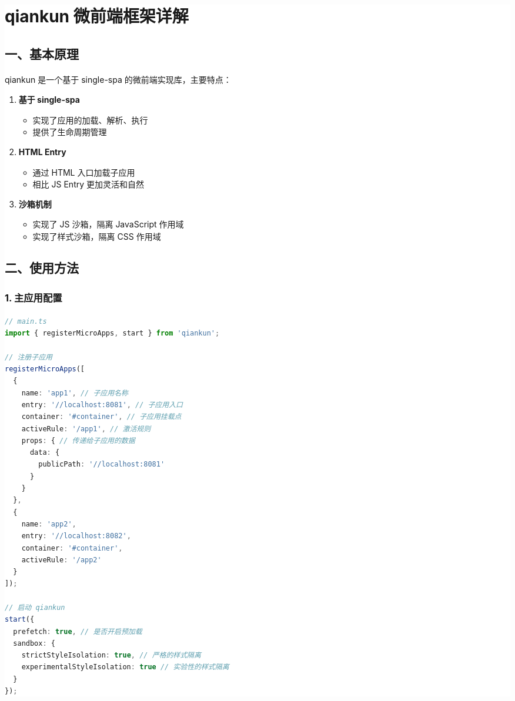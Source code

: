 # qiankun 微前端框架详解

## 一、基本原理

qiankun 是一个基于 single-spa 的微前端实现库，主要特点：

1. **基于 single-spa**
   - 实现了应用的加载、解析、执行
   - 提供了生命周期管理

2. **HTML Entry**
   - 通过 HTML 入口加载子应用
   - 相比 JS Entry 更加灵活和自然

3. **沙箱机制**
   - 实现了 JS 沙箱，隔离 JavaScript 作用域
   - 实现了样式沙箱，隔离 CSS 作用域

## 二、使用方法

### 1. 主应用配置
```typescript
// main.ts
import { registerMicroApps, start } from 'qiankun';

// 注册子应用
registerMicroApps([
  {
    name: 'app1', // 子应用名称
    entry: '//localhost:8081', // 子应用入口
    container: '#container', // 子应用挂载点
    activeRule: '/app1', // 激活规则
    props: { // 传递给子应用的数据
      data: {
        publicPath: '//localhost:8081'
      }
    }
  },
  {
    name: 'app2',
    entry: '//localhost:8082',
    container: '#container',
    activeRule: '/app2'
  }
]);

// 启动 qiankun
start({
  prefetch: true, // 是否开启预加载
  sandbox: {
    strictStyleIsolation: true, // 严格的样式隔离
    experimentalStyleIsolation: true // 实验性的样式隔离
  }
});
```
